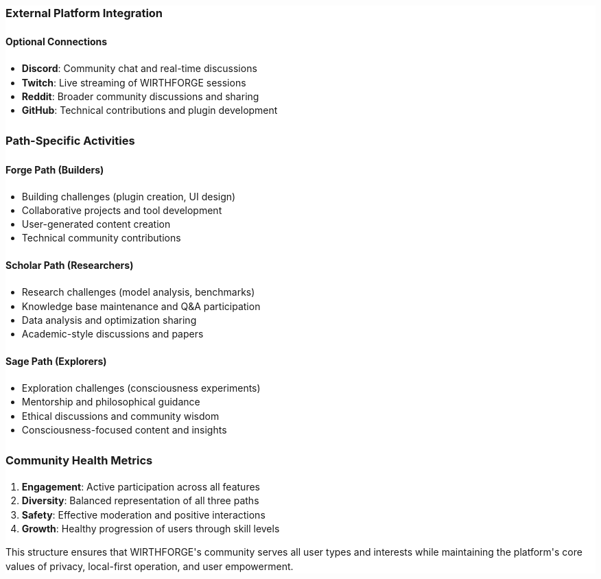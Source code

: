### **External Platform Integration**

#### **Optional Connections**
- **Discord**: Community chat and real-time discussions
- **Twitch**: Live streaming of WIRTHFORGE sessions
- **Reddit**: Broader community discussions and sharing
- **GitHub**: Technical contributions and plugin development

### **Path-Specific Activities**

#### **Forge Path (Builders)**
- Building challenges (plugin creation, UI design)
- Collaborative projects and tool development
- User-generated content creation
- Technical community contributions

#### **Scholar Path (Researchers)**
- Research challenges (model analysis, benchmarks)
- Knowledge base maintenance and Q&A participation
- Data analysis and optimization sharing
- Academic-style discussions and papers

#### **Sage Path (Explorers)**
- Exploration challenges (consciousness experiments)
- Mentorship and philosophical guidance
- Ethical discussions and community wisdom
- Consciousness-focused content and insights

### **Community Health Metrics**

1. **Engagement**: Active participation across all features
2. **Diversity**: Balanced representation of all three paths
3. **Safety**: Effective moderation and positive interactions
4. **Growth**: Healthy progression of users through skill levels

This structure ensures that WIRTHFORGE's community serves all user types and interests while maintaining the platform's core values of privacy, local-first operation, and user empowerment.
